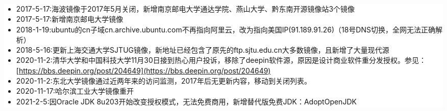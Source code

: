  * 2017-5-17:海波镜像于2017年5月关闭，新增南京邮电大学通达学院、燕山大学、黔东南开源镜像站3个镜像
 * 2017-5-17:新增南京邮电大学镜像
 * 2018-1-19:ubuntu的cn子域cn.archive.ubuntu.com不再指向阿里云，改为指向美国IP(91.189.91.26)（18号DNS切换，全网无法正确解析）
 * 2018-5-16:更新上海交通大学SJTUG镜像，新地址已经包含了原先的ftp.sjtu.edu.cn大多数镜像，且新增了大量现代源
 * 2020-11-2:清华大学和中国科技大学11月30日接到热心用户投诉，移除了deepin软件源，原因是设计商业软件重分发授权。参见：[https://bbs.deepin.org/post/204649](https://bbs.deepin.org/post/204649)
 * 2020-11-2:东北大学镜像通过近两年来的访问监测，2017年后无更新内容，移动到关闭列表。
 * 2020-11-17:哈尔滨工业大学镜像重开
 * 2021-2-5:因Oracle JDK 8u203开始改变授权模式，无法免费商用，新增替代版免费JDK：AdoptOpenJDK
